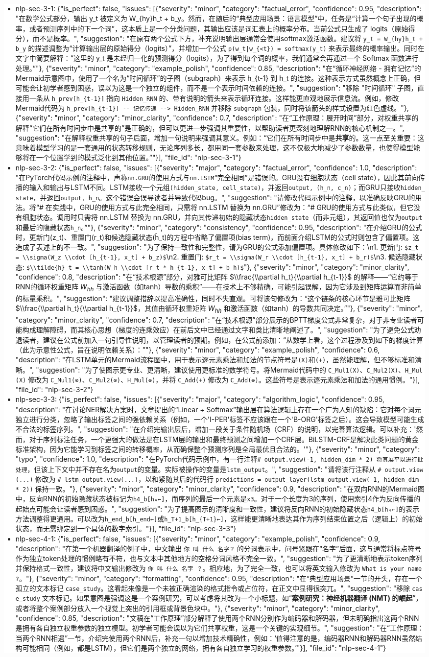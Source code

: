 - nlp-sec-3-1: {"is_perfect": false, "issues": [{"severity": "minor", "category": "factual_error", "confidence": 0.95, "description": "在数学公式部分，输出 y_t 被定义为 W_{hy}h_t + b_y。然而，在随后的“典型应用场景：语言模型”中，任务是“计算一个句子出现的概率，或者预测序列中的下一个词”，这本质上是一个分类问题，其输出应该是词汇表上的概率分布。当前公式只生成了 logits（原始得分），而不是概率。", "suggestion": "在原有两个公式下方，补充说明输出层通常会使用softmax激活函数。建议将 `y_t = W_{hy}h_t + b_y` 的描述调整为“计算输出层的原始得分（logits）”，并增加一个公式 `p(w_t|w_{<t}) = softmax(y_t)` 来表示最终的概率输出。同时在文字中简要解释：“这里的 y_t 是未经归一化的预测得分（logits），为了得到每个词的概率，我们通常会再通过一个 Softmax 函数进行处理。”"}, {"severity": "minor", "category": "example_polish", "confidence": 0.85, "description": "在“循环神经网络 - 拥有记忆”的Mermaid示意图中，使用了一个名为“时间循环”的子图（subgraph）来表示 h_{t-1} 到 h_t 的连接。这种表示方式虽然概念上正确，但可能会让初学者感到困惑，误以为这是一个独立的组件，而不是一个表示时间依赖的连接。", "suggestion": "移除 \"时间循环\" 子图，直接用一条从 `h_prev[h_{t-1}]` 指向 `Hidden_RNN` 的、带有说明的箭头来表示循环连接。这样能更直观地展示信息流。例如，修改Mermaid代码为 `h_prev[h_{t-1}] -- 记忆传递 --> Hidden_RNN` 并移除 `subgraph` 包装，同时将该箭头的样式设置为红色虚线。"}, {"severity": "minor", "category": "minor_clarity", "confidence": 0.7, "description": "在“工作原理：展开时间”部分，对权重共享的解释“它们在所有时间步中是共享的”是正确的，但可以更进一步强调其重要性，以帮助读者更深刻地理解RNN的核心机制之一。", "suggestion": "在解释权重共享的句子后面，增加一句说明来强调其意义。例如：“它们在所有时间步中是**共享**的。这一点至关重要：这意味着模型学习的是一套通用的状态转移规则，无论序列多长，都用同一套参数来处理，这不仅极大地减少了参数数量，也使得模型能够将在一个位置学到的模式泛化到其他位置。”"}], "file_id": "nlp-sec-3-1"}
- nlp-sec-3-2: {"is_perfect": false, "issues": [{"severity": "major", "category": "factual_error", "confidence": 1.0, "description": "在PyTorch代码示例的注释中，声称`nn.GRU`的使用方式与`nn.LSTM`“完全相同”是错误的。GRU没有细胞状态（cell state），因此其前向传播的输入和输出与LSTM不同。LSTM接收一个元组`(hidden_state, cell_state)`，并返回`output, (h_n, c_n)`；而GRU只接收`hidden_state`，并返回`output, h_n`。这个错误会误导读者并导致代码bug。", "suggestion": "请修改代码示例中的注释，以准确反映GRU的用法。将“# 在实践中，GRU的使用方式与此完全相同，只需将 nn.LSTM 替换为 nn.GRU”修改为：“# GRU的使用方式与此类似，但它没有细胞状态。调用时只需将 nn.LSTM 替换为 nn.GRU，并向其传递初始的隐藏状态`hidden_state`（而非元组），其返回值也仅为`output`和最后的隐藏状态`h_n`。”"}, {"severity": "minor", "category": "consistency", "confidence": 0.95, "description": "在介绍GRU的公式时，更新门(z_t)、重置门(r_t)和候选隐藏状态(h̃_t)的方程中省略了偏置项(bias term)，而前面介绍LSTM的公式时则包含了偏置项。这造成了表述上的不一致。", "suggestion": "为了保持一致性和完整性，请为GRU的公式添加偏置项。具体修改如下：\n1. 更新门: `$z_t = \\sigma(W_z \\cdot [h_{t-1}, x_t] + b_z)$`\n2. 重置门: `$r_t = \\sigma(W_r \\cdot [h_{t-1}, x_t] + b_r)$`\n3. 候选隐藏状态: `$\\tilde{h}_t = \\tanh(W_h \\cdot [r_t * h_{t-1}, x_t] + b_h)$`"}, {"severity": "minor", "category": "minor_clarity", "confidence": 0.8, "description": "在“技术根源”部分，对雅可比矩阵 $\\frac{\\partial h_t}{\\partial h_{t-1}}$ 的解释——“它约等于RNN的循环权重矩阵 $W_{hh}$ 与激活函数（如tanh）导数的乘积”——在技术上不够精确，可能引起误解，因为它涉及到矩阵运算而非简单的标量乘积。", "suggestion": "建议调整措辞以提高准确性，同时不失直观。可将该句修改为：“这个链条的核心环节是雅可比矩阵 $\\frac{\\partial h_t}{\\partial h_{t-1}}$，其值由循环权重矩阵 $W_{hh}$ 和激活函数（如tanh）的导数共同决定。”"}, {"severity": "minor", "category": "minor_clarity", "confidence": 0.7, "description": "在“技术根源”部分展示的BPTT梯度公式非常复杂，对于非专业读者可能构成理解障碍，而其核心思想（梯度的连乘效应）在前后文中已经通过文字和类比清晰地阐述了。", "suggestion": "为了避免公式劝退读者，建议在公式前加入一句引导性说明，以管理读者的预期。例如，在公式前添加：“从数学上看，这个过程涉及到如下的梯度计算（此为示意性公式，旨在说明依赖关系）：”"}, {"severity": "minor", "category": "example_polish", "confidence": 0.6, "description": "在LSTM单元的Mermaid流程图中，用于表示逐元素乘法和加法的节点符号是`(X)`和`(+)`，虽然能理解，但不够标准和清晰。", "suggestion": "为了使图示更专业、更清晰，建议使用更标准的数学符号。将Mermaid代码中的 `C_Mul1(X)`、`C_Mul2(X)`、`H_Mul(X)` 修改为 `C_Mul1(⊗)`、`C_Mul2(⊗)`、`H_Mul(⊗)`，并将 `C_Add(+)` 修改为 `C_Add(⊕)`。这些符号是表示逐元素乘法和加法的通用惯例。"}], "file_id": "nlp-sec-3-2"}
- nlp-sec-3-3: {"is_perfect": false, "issues": [{"severity": "major", "category": "algorithm_logic", "confidence": 0.95, "description": "在讨论NER解决方案时，文章提出的“Linear + Softmax”输出层在算法逻辑上存在一个广为人知的缺陷：它对每个词元独立进行分类，忽略了输出标签之间的强依赖关系（例如，一个'I-PER'标签不应该跟在一个'B-ORG'标签之后）。这会导致模型可能生成不合法的标签序列。", "suggestion": "在介绍完输出层后，增加一段关于条件随机场（CRF）的说明，以完善算法逻辑。可以补充：'然而，对于序列标注任务，一个更强大的做法是在LSTM层的输出和最终预测之间增加一个CRF层。BiLSTM-CRF是解决此类问题的黄金标准架构，因为它能学习到标签之间的转移概率，从而确保整个预测序列是全局最优且合法的。'"}, {"severity": "minor", "category": "typo", "confidence": 1.0, "description": "在PyTorch代码示例中，有一行注释`# output.view(-1, hidden_dim * 2) 将其展平以进行批处理`，但该上下文中并不存在名为`output`的变量。实际被操作的变量是`lstm_output`。", "suggestion": "请将该行注释从 `# output.view(...)` 修改为 `# lstm_output.view(...)`，以和紧随其后的代码行 `predictions = output_layer(lstm_output.view(-1, hidden_dim * 2))` 保持一致。"}, {"severity": "minor", "category": "minor_clarity", "confidence": 0.9, "description": "在双向RNN的Mermaid图中，反向RNN的初始隐藏状态被标记为`h4_b[h₄←]`，而序列的最后一个元素是`x3`。对于一个长度为3的序列，使用索引4作为反向传播的起始点可能会让读者感到困惑。", "suggestion": "为了提高图示的清晰度和一致性，建议将反向RNN的初始隐藏状态`h4_b[h₄←]`的表示方法调整得更通用。可以改为`h_end_b[h_end←]`或`h_T+1_b[h_{T+1}←]`，这样能更清晰地表达其作为序列结束位置之后（逻辑上）的初始状态，而无需绑定到一个具体的数字索引。"}], "file_id": "nlp-sec-3-3"}
- nlp-sec-4-1: {"is_perfect": false, "issues": [{"severity": "minor", "category": "example_polish", "confidence": 0.9, "description": "在第一个机器翻译的例子中，中文输出 `你 叫 什么 名字？` 的分词表示中，问号紧跟在“名字”后面，这与通常将标点符号作为独立token处理的惯例略有不符，也与文本中其他地方的空格分词风格不完全一致。", "suggestion": "为了更清晰地表示token序列并保持格式一致性，建议将中文输出修改为 `你 叫 什么 名字 ？`。相应地，为了完全一致，也可以将英文输入修改为 `What is your name ?`。"}, {"severity": "minor", "category": "formatting", "confidence": 0.95, "description": "在“典型应用场景”一节的开头，存在一个孤立的文本标记 `case_study`。这看起来像是一个未被正确渲染的格式指令或占位符，在正文中显得很突兀。", "suggestion": "移除 `case_study` 文本标记。如果意图是强调这是一个案例研究，可以考虑将其改为一个小标题，如“**案例研究：神经机器翻译 (NMT) 的崛起**”，或者将整个案例部分放入一个视觉上突出的引用框或背景色块中。"}, {"severity": "minor", "category": "minor_clarity", "confidence": 0.85, "description": "文稿在“工作原理”部分解释了使用两个RNN分别作为编码器和解码器，但未明确指出这两个RNN是拥有各自独立权重参数的独立模型。初学者可能会误以为它们共享权重，这是一个关键的实现细节。", "suggestion": "在“工作原理：当两个RNN相遇”一节，介绍完使用两个RNN后，补充一句以增加技术精确性，例如：‘值得注意的是，编码器RNN和解码器RNN虽然结构可能相同（例如，都是LSTM），但它们是两个独立的网络，拥有各自独立学习的权重参数。’"}], "file_id": "nlp-sec-4-1"}